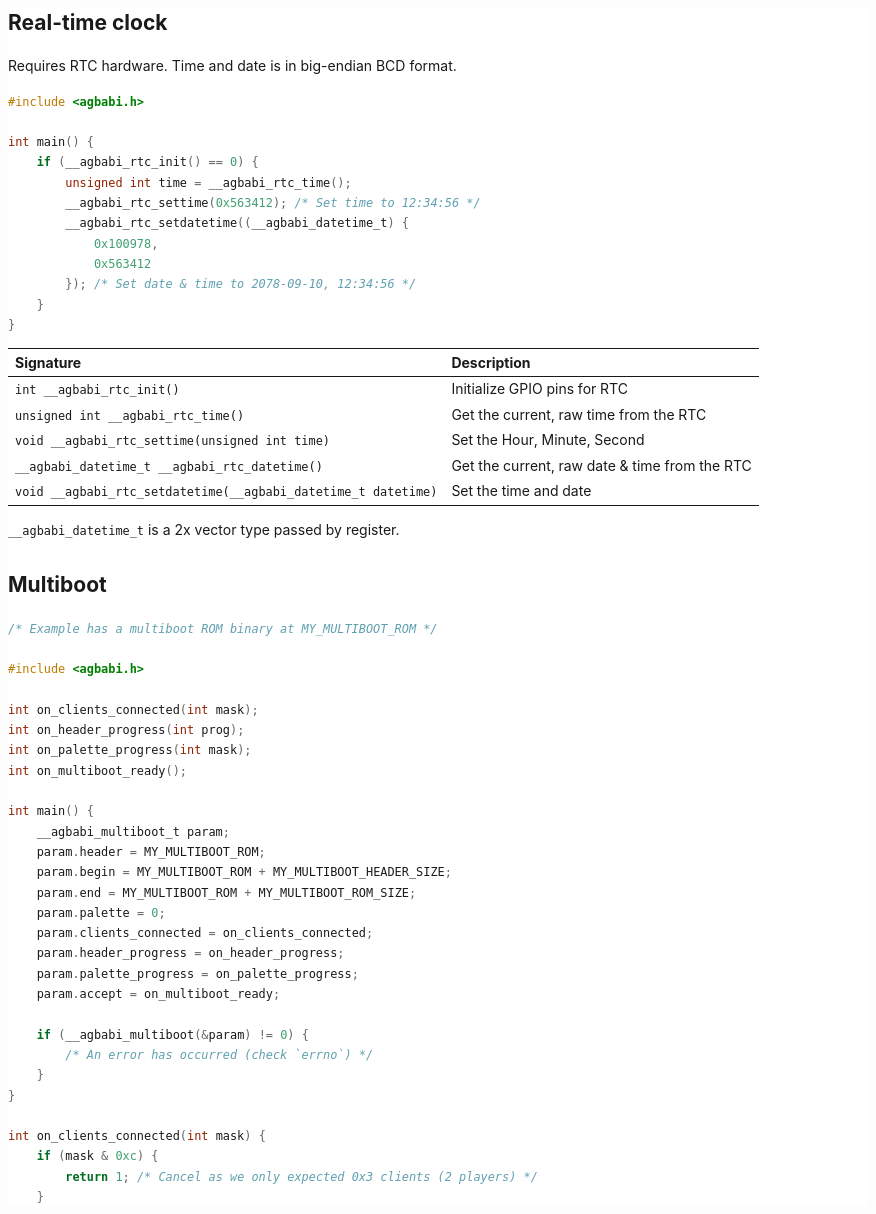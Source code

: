 ## Real-time clock

Requires RTC hardware. Time and date is in big-endian BCD format.

```c
#include <agbabi.h>

int main() {
    if (__agbabi_rtc_init() == 0) {
        unsigned int time = __agbabi_rtc_time();
        __agbabi_rtc_settime(0x563412); /* Set time to 12:34:56 */
        __agbabi_rtc_setdatetime((__agbabi_datetime_t) {
            0x100978,
            0x563412
        }); /* Set date & time to 2078-09-10, 12:34:56 */
    }
}
```

| Signature                                                     | Description                                   |
|:--------------------------------------------------------------|:----------------------------------------------|
| `int __agbabi_rtc_init()`                                     | Initialize GPIO pins for RTC                  |
| `unsigned int __agbabi_rtc_time()`                            | Get the current, raw time from the RTC        |
| `void __agbabi_rtc_settime(unsigned int time)`                | Set the Hour, Minute, Second                  |
| `__agbabi_datetime_t __agbabi_rtc_datetime()`                 | Get the current, raw date & time from the RTC |
| `void __agbabi_rtc_setdatetime(__agbabi_datetime_t datetime)` | Set the time and date                         |

`__agbabi_datetime_t` is a 2x vector type passed by register.

## Multiboot

```c
/* Example has a multiboot ROM binary at MY_MULTIBOOT_ROM */

#include <agbabi.h>

int on_clients_connected(int mask);
int on_header_progress(int prog);
int on_palette_progress(int mask);
int on_multiboot_ready();

int main() {
    __agbabi_multiboot_t param;
    param.header = MY_MULTIBOOT_ROM;
    param.begin = MY_MULTIBOOT_ROM + MY_MULTIBOOT_HEADER_SIZE;
    param.end = MY_MULTIBOOT_ROM + MY_MULTIBOOT_ROM_SIZE;
    param.palette = 0;
    param.clients_connected = on_clients_connected;
    param.header_progress = on_header_progress;
    param.palette_progress = on_palette_progress;
    param.accept = on_multiboot_ready;
    
    if (__agbabi_multiboot(&param) != 0) {
        /* An error has occurred (check `errno`) */
    }
}

int on_clients_connected(int mask) {
    if (mask & 0xc) {
        return 1; /* Cancel as we only expected 0x3 clients (2 players) */    
    }
```